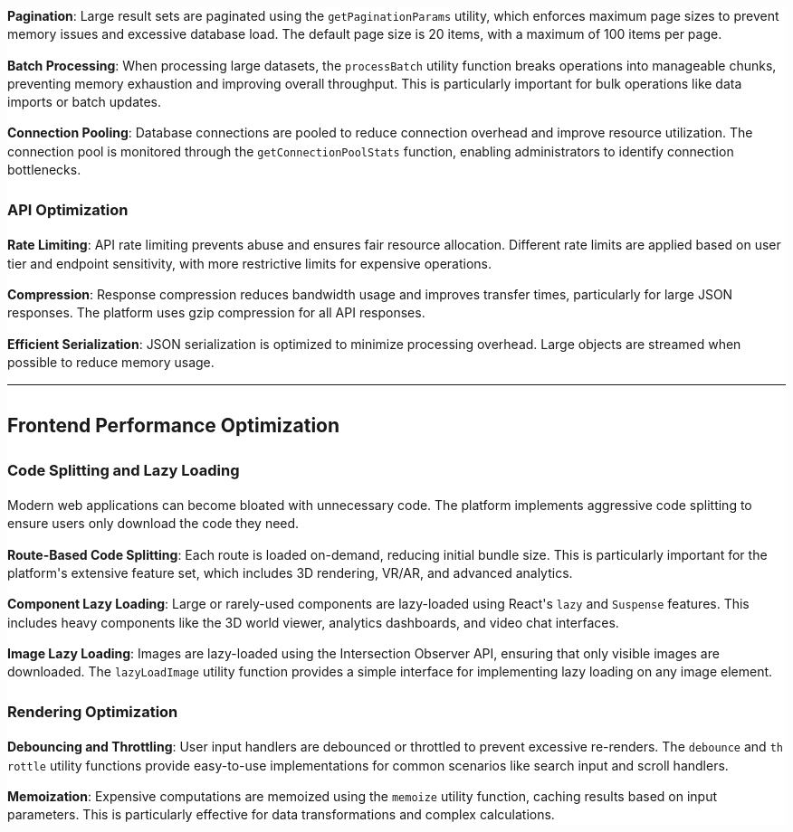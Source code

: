 **Pagination**: Large result sets are paginated using the `getPaginationParams` utility, which enforces maximum page sizes to prevent memory issues and excessive database load. The default page size is 20 items, with a maximum of 100 items per page.

**Batch Processing**: When processing large datasets, the `processBatch` utility function breaks operations into manageable chunks, preventing memory exhaustion and improving overall throughput. This is particularly important for bulk operations like data imports or batch updates.

**Connection Pooling**: Database connections are pooled to reduce connection overhead and improve resource utilization. The connection pool is monitored through the `getConnectionPoolStats` function, enabling administrators to identify connection bottlenecks.

### API Optimization

**Rate Limiting**: API rate limiting prevents abuse and ensures fair resource allocation. Different rate limits are applied based on user tier and endpoint sensitivity, with more restrictive limits for expensive operations.

**Compression**: Response compression reduces bandwidth usage and improves transfer times, particularly for large JSON responses. The platform uses gzip compression for all API responses.

**Efficient Serialization**: JSON serialization is optimized to minimize processing overhead. Large objects are streamed when possible to reduce memory usage.

---

## Frontend Performance Optimization

### Code Splitting and Lazy Loading

Modern web applications can become bloated with unnecessary code. The platform implements aggressive code splitting to ensure users only download the code they need.

**Route-Based Code Splitting**: Each route is loaded on-demand, reducing initial bundle size. This is particularly important for the platform's extensive feature set, which includes 3D rendering, VR/AR, and advanced analytics.

**Component Lazy Loading**: Large or rarely-used components are lazy-loaded using React's `lazy` and `Suspense` features. This includes heavy components like the 3D world viewer, analytics dashboards, and video chat interfaces.

**Image Lazy Loading**: Images are lazy-loaded using the Intersection Observer API, ensuring that only visible images are downloaded. The `lazyLoadImage` utility function provides a simple interface for implementing lazy loading on any image element.

### Rendering Optimization

**Debouncing and Throttling**: User input handlers are debounced or throttled to prevent excessive re-renders. The `debounce` and `throttle` utility functions provide easy-to-use implementations for common scenarios like search input and scroll handlers.

**Memoization**: Expensive computations are memoized using the `memoize` utility function, caching results based on input parameters. This is particularly effective for data transformations and complex calculations.
